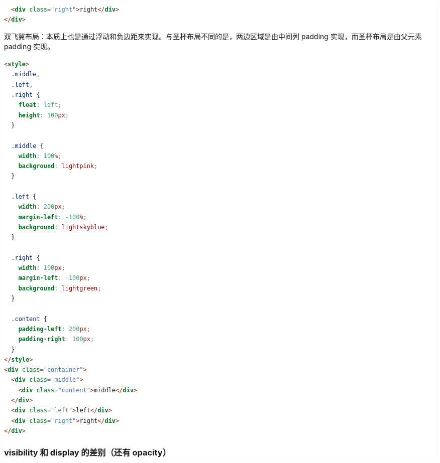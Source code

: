 ```html
  <div class="right">right</div>
</div>
```

双飞翼布局：本质上也是通过浮动和负边距来实现。与圣杯布局不同的是，两边区域是由中间列 padding 实现，而圣杯布局是由父元素 padding 实现。

```html
<style>
  .middle,
  .left,
  .right {
    float: left;
    height: 100px;
  }

  .middle {
    width: 100%;
    background: lightpink;
  }

  .left {
    width: 200px;
    margin-left: -100%;
    background: lightskyblue;
  }

  .right {
    width: 100px;
    margin-left: -100px;
    background: lightgreen;
  }

  .content {
    padding-left: 200px;
    padding-right: 100px;
  }
</style>
<div class="container">
  <div class="middle">
    <div class="content">middle</div>
  </div>
  <div class="left">left</div>
  <div class="right">right</div>
</div>
```

### visibility 和 display 的差别（还有 opacity）

